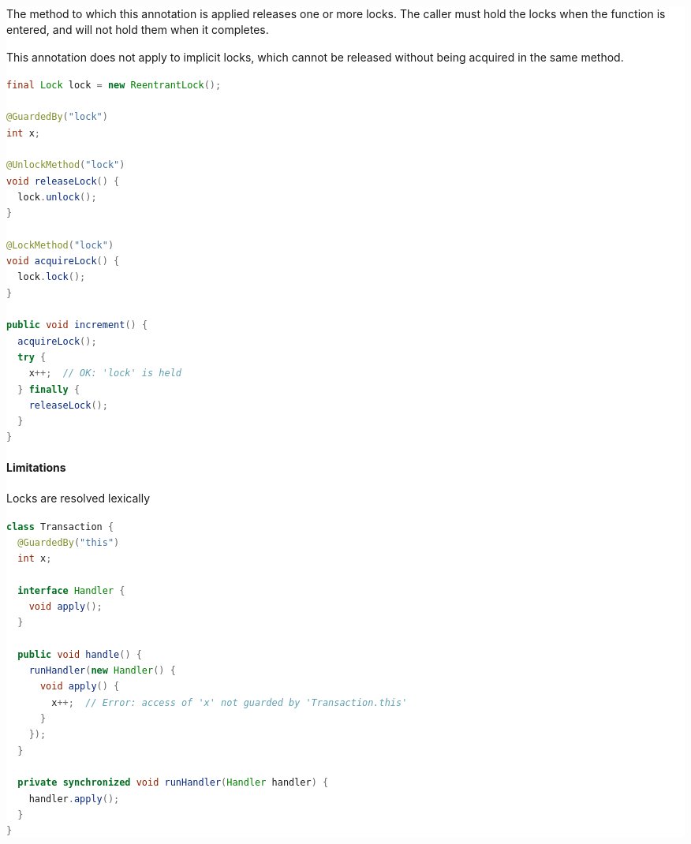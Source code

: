 The method to which this annotation is applied releases one or more locks. The
caller must hold the locks when the function is entered, and will not hold them
when it completes.

This annotation does not apply to implicit locks, which cannot be released
without being acquired in the same method.

```java
final Lock lock = new ReentrantLock();

@GuardedBy("lock")
int x;

@UnlockMethod("lock")
void releaseLock() {
  lock.unlock();
}

@LockMethod("lock")
void acquireLock() {
  lock.lock();
}

public void increment() {
  acquireLock();
  try {
    x++;  // OK: 'lock' is held
  } finally {
    releaseLock();
  }
}
```

#### Limitations

Locks are resolved lexically

```java
class Transaction {
  @GuardedBy("this")
  int x;

  interface Handler {
    void apply();
  }

  public void handle() {
    runHandler(new Handler() {
      void apply() {
        x++;  // Error: access of 'x' not guarded by 'Transaction.this'
      }
    });
  }

  private synchronized void runHandler(Handler handler) {
    handler.apply();
  }
}
```

